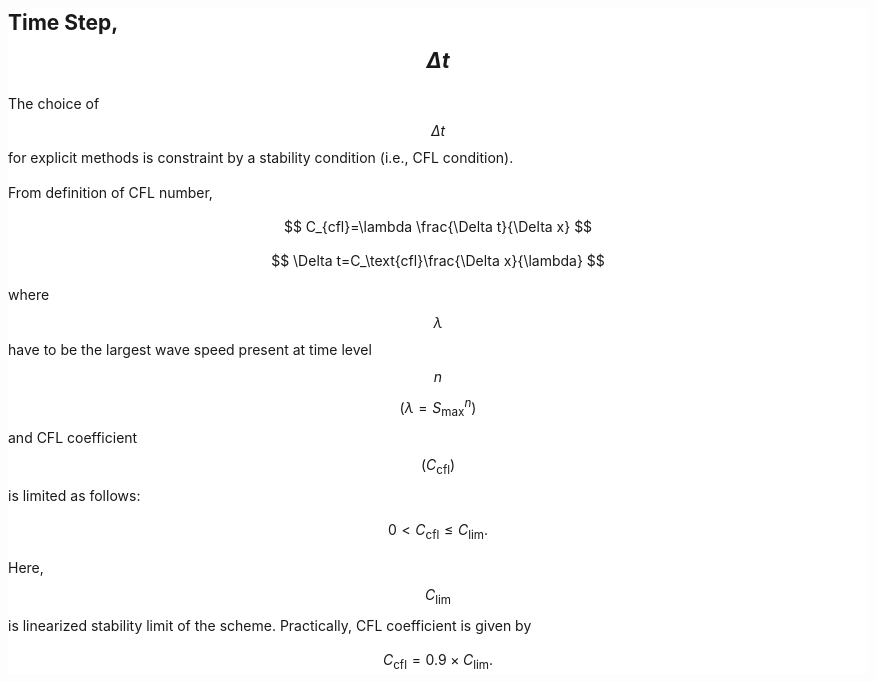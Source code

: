 ## Time Step, $$\Delta t$$

The choice of $$\Delta t$$ for explicit methods is constraint by a stability condition (i.e., CFL condition).

From definition of CFL number,

$$
C_{cfl}=\lambda \frac{\Delta t}{\Delta x}
$$

$$
\Delta t=C_\text{cfl}\frac{\Delta x}{\lambda}
$$

where $$\lambda$$ have to be the largest wave speed present at time level $$n$$ $$\left(\lambda = S^n_\text{max}\right)$$ and CFL coefficient $$(C_\text{cfl})$$ is limited as follows:

$$
0<C_\text{cfl}\le C_\text{lim}.
$$

Here, $$C_\text{lim}$$ is linearized stability limit of the scheme. Practically, CFL coefficient is given by

$$
C_\text{cfl}=0.9\times C_\text{lim}.
$$
